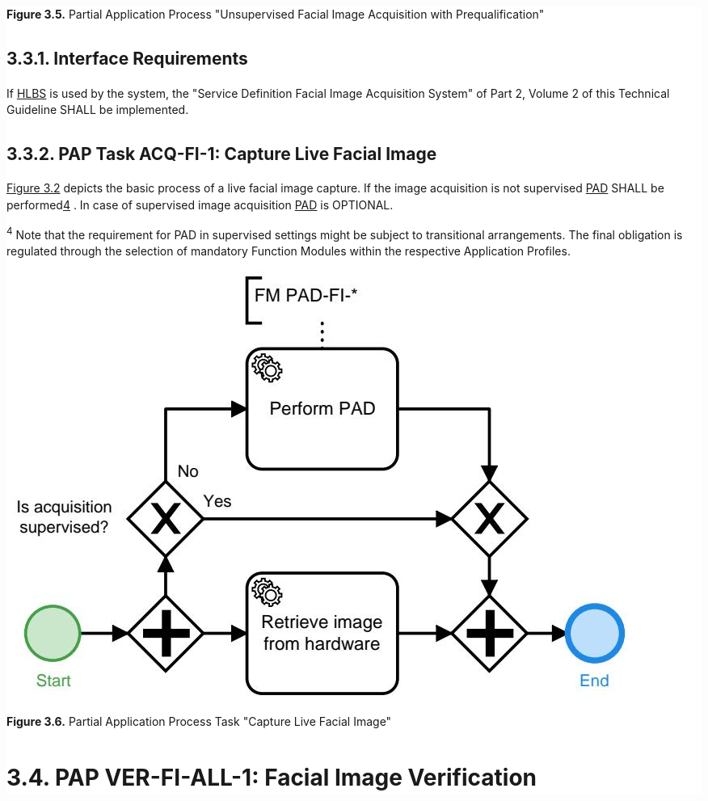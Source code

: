 **Figure 3.5.** Partial Application Process "Unsupervised Facial Image Acquisition with Prequalification"

## **3.3.1. Interface Requirements**

If [HLBS](#page-89-11) is used by the system, the "Service Definition Facial Image Acquisition System" of Part 2, Volume 2 of this Technical Guideline SHALL be implemented.

## **3.3.2. PAP Task ACQ-FI-1: Capture Live Facial Image**

[Figure 3.2](#page-20-1) depicts the basic process of a live facial image capture. If the image acquisition is not supervised [PAD](#page-89-7) SHALL be performed[4](#page-22-1) . In case of supervised image acquisition [PAD](#page-89-7) is OPTIONAL.

<span id="page-22-1"></span><sup>4</sup> Note that the requirement for PAD in supervised settings might be subject to transitional arrangements. The final obligation is regulated through the selection of mandatory Function Modules within the respective Application Profiles.

<span id="page-23-1"></span>![](_page_23_Figure_1.jpeg)

**Figure 3.6.** Partial Application Process Task "Capture Live Facial Image"

# <span id="page-23-0"></span>**3.4. PAP VER-FI-ALL-1: Facial Image Verification**
